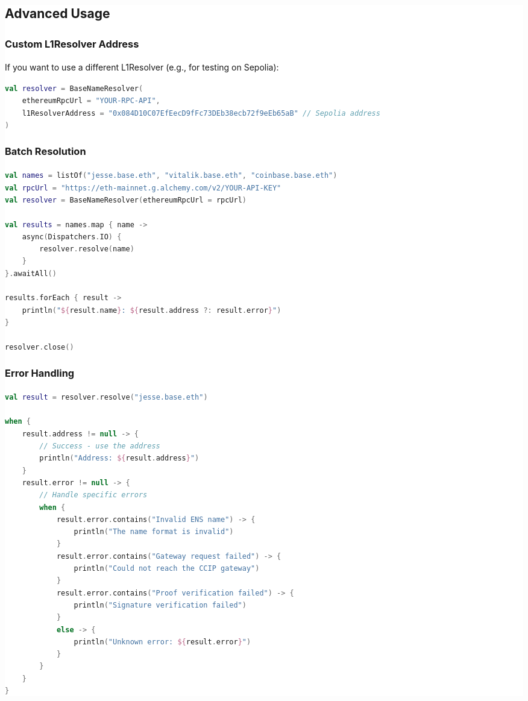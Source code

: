 ## Advanced Usage

### Custom L1Resolver Address

If you want to use a different L1Resolver (e.g., for testing on Sepolia):

```kotlin
val resolver = BaseNameResolver(
    ethereumRpcUrl = "YOUR-RPC-API",
    l1ResolverAddress = "0x084D10C07EfEecD9fFc73DEb38ecb72f9eEb65aB" // Sepolia address
)
```

### Batch Resolution

```kotlin
val names = listOf("jesse.base.eth", "vitalik.base.eth", "coinbase.base.eth")
val rpcUrl = "https://eth-mainnet.g.alchemy.com/v2/YOUR-API-KEY"
val resolver = BaseNameResolver(ethereumRpcUrl = rpcUrl)

val results = names.map { name ->
    async(Dispatchers.IO) {
        resolver.resolve(name)
    }
}.awaitAll()

results.forEach { result ->
    println("${result.name}: ${result.address ?: result.error}")
}

resolver.close()
```

### Error Handling

```kotlin
val result = resolver.resolve("jesse.base.eth")

when {
    result.address != null -> {
        // Success - use the address
        println("Address: ${result.address}")
    }
    result.error != null -> {
        // Handle specific errors
        when {
            result.error.contains("Invalid ENS name") -> {
                println("The name format is invalid")
            }
            result.error.contains("Gateway request failed") -> {
                println("Could not reach the CCIP gateway")
            }
            result.error.contains("Proof verification failed") -> {
                println("Signature verification failed")
            }
            else -> {
                println("Unknown error: ${result.error}")
            }
        }
    }
}
```

